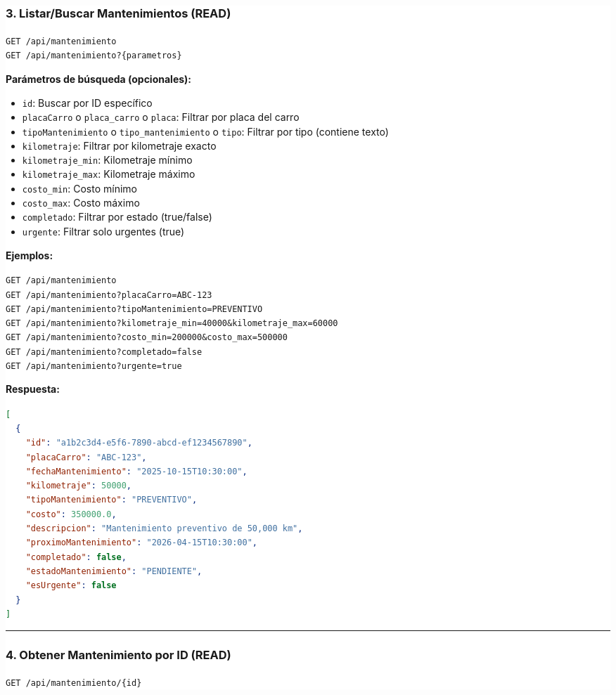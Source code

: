 
### 3. Listar/Buscar Mantenimientos (READ)
```http
GET /api/mantenimiento
GET /api/mantenimiento?{parametros}
```

**Parámetros de búsqueda (opcionales):**
- `id`: Buscar por ID específico
- `placaCarro` o `placa_carro` o `placa`: Filtrar por placa del carro
- `tipoMantenimiento` o `tipo_mantenimiento` o `tipo`: Filtrar por tipo (contiene texto)
- `kilometraje`: Filtrar por kilometraje exacto
- `kilometraje_min`: Kilometraje mínimo
- `kilometraje_max`: Kilometraje máximo
- `costo_min`: Costo mínimo
- `costo_max`: Costo máximo
- `completado`: Filtrar por estado (true/false)
- `urgente`: Filtrar solo urgentes (true)

**Ejemplos:**
```http
GET /api/mantenimiento
GET /api/mantenimiento?placaCarro=ABC-123
GET /api/mantenimiento?tipoMantenimiento=PREVENTIVO
GET /api/mantenimiento?kilometraje_min=40000&kilometraje_max=60000
GET /api/mantenimiento?costo_min=200000&costo_max=500000
GET /api/mantenimiento?completado=false
GET /api/mantenimiento?urgente=true
```

**Respuesta:**
```json
[
  {
    "id": "a1b2c3d4-e5f6-7890-abcd-ef1234567890",
    "placaCarro": "ABC-123",
    "fechaMantenimiento": "2025-10-15T10:30:00",
    "kilometraje": 50000,
    "tipoMantenimiento": "PREVENTIVO",
    "costo": 350000.0,
    "descripcion": "Mantenimiento preventivo de 50,000 km",
    "proximoMantenimiento": "2026-04-15T10:30:00",
    "completado": false,
    "estadoMantenimiento": "PENDIENTE",
    "esUrgente": false
  }
]
```

---

### 4. Obtener Mantenimiento por ID (READ)
```http
GET /api/mantenimiento/{id}
```
